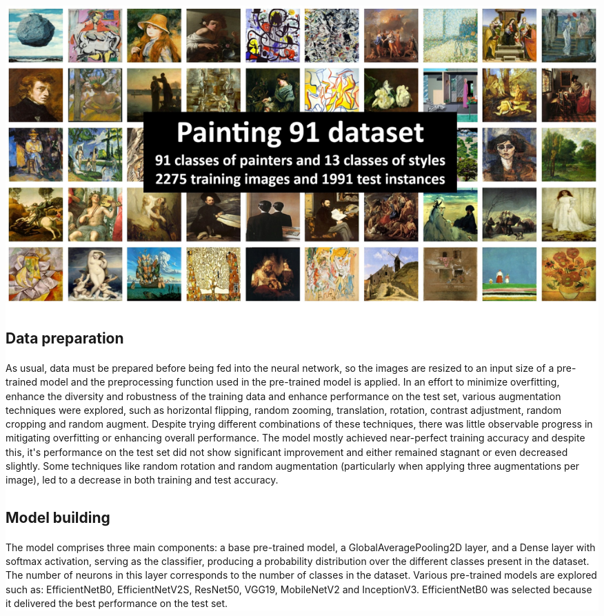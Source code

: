   <img src="https://github.com/sanjarakanovic/PaintingClassification/blob/main/imgs/dataset.jpg"/>
</div>

## Data preparation

As usual, data must be prepared before being fed into the neural network, so the images are resized to an input size of a pre-trained model and the preprocessing function
used in the pre-trained model is applied. In an effort to minimize overfitting, enhance the diversity and robustness of the training data and enhance performance on the test
set, various augmentation techniques were explored, such as horizontal flipping, random zooming, translation, rotation, contrast adjustment, random cropping and random augment. 
Despite trying different combinations of these techniques, there was little observable progress in mitigating overfitting or enhancing overall performance. 
The model mostly achieved near-perfect training accuracy and despite this, it's performance on the test set did not show significant improvement and either remained stagnant
or even decreased slightly. Some techniques like random rotation and random augmentation (particularly when applying three augmentations per image), led to a decrease in both
training and test accuracy.


## Model building

The model comprises three main components: a base pre-trained model, a GlobalAveragePooling2D layer, and a Dense layer with softmax activation, serving as the classifier,
producing a probability distribution over the different classes present in the dataset. The number of neurons in this layer corresponds to the number of classes in the dataset. 
Various pre-trained models are explored such as: EfficientNetB0, EfficientNetV2S, ResNet50, VGG19, MobileNetV2 and InceptionV3. EfficientNetB0 was selected because it delivered
the best performance on the test set. 
